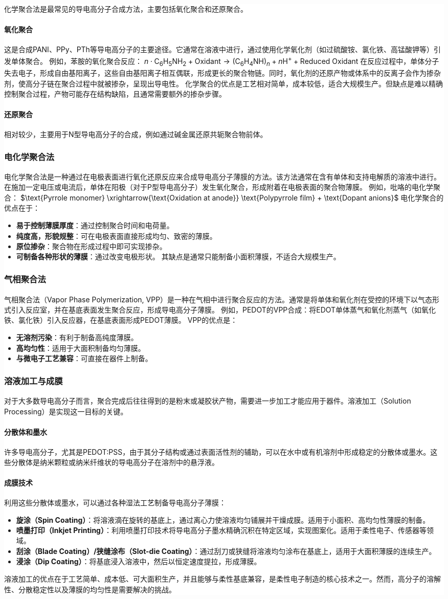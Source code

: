 化学聚合法是最常见的导电高分子合成方法，主要包括氧化聚合和还原聚合。

#### 氧化聚合
这是合成PANI、PPy、PTh等导电高分子的主要途径。它通常在溶液中进行，通过使用化学氧化剂（如过硫酸铵、氯化铁、高锰酸钾等）引发单体聚合。
例如，苯胺的氧化聚合反应：
$n \cdot \text{C}_6\text{H}_5\text{NH}_2 + \text{Oxidant} \rightarrow (\text{C}_6\text{H}_4\text{NH})_n + n \text{H}^+ + \text{Reduced Oxidant}$
在反应过程中，单体分子失去电子，形成自由基阳离子，这些自由基阳离子相互偶联，形成更长的聚合物链。同时，氧化剂的还原产物或体系中的反离子会作为掺杂剂，使高分子链在聚合过程中就被掺杂，呈现出导电性。
化学聚合的优点是工艺相对简单，成本较低，适合大规模生产。但缺点是难以精确控制聚合过程，产物可能存在结构缺陷，且通常需要额外的掺杂步骤。

#### 还原聚合
相对较少，主要用于N型导电高分子的合成，例如通过碱金属还原共轭聚合物前体。

### 电化学聚合法

电化学聚合法是一种通过在电极表面进行氧化还原反应来合成导电高分子薄膜的方法。该方法通常在含有单体和支持电解质的溶液中进行。在施加一定电压或电流后，单体在阳极（对于P型导电高分子）发生氧化聚合，形成附着在电极表面的聚合物薄膜。
例如，吡咯的电化学聚合：
$\text{Pyrrole monomer} \xrightarrow{\text{Oxidation at anode}} \text{Polypyrrole film} + \text{Dopant anions}$
电化学聚合的优点在于：
*   **易于控制薄膜厚度**：通过控制聚合时间和电荷量。
*   **纯度高，形貌规整**：可在电极表面直接形成均匀、致密的薄膜。
*   **原位掺杂**：聚合物在形成过程中即可实现掺杂。
*   **可制备各种形状的薄膜**：通过改变电极形状。
其缺点是通常只能制备小面积薄膜，不适合大规模生产。

### 气相聚合法

气相聚合法（Vapor Phase Polymerization, VPP）是一种在气相中进行聚合反应的方法。通常是将单体和氧化剂在受控的环境下以气态形式引入反应室，并在基底表面发生聚合反应，形成导电高分子薄膜。
例如，PEDOT的VPP合成：将EDOT单体蒸气和氧化剂蒸气（如氧化铁、氯化铁）引入反应器，在基底表面形成PEDOT薄膜。
VPP的优点是：
*   **无溶剂污染**：有利于制备高纯度薄膜。
*   **高均匀性**：适用于大面积制备均匀薄膜。
*   **与微电子工艺兼容**：可直接在器件上制备。

### 溶液加工与成膜

对于大多数导电高分子而言，聚合完成后往往得到的是粉末或凝胶状产物，需要进一步加工才能应用于器件。溶液加工（Solution Processing）是实现这一目标的关键。

#### 分散体和墨水
许多导电高分子，尤其是PEDOT:PSS，由于其分子结构或通过表面活性剂的辅助，可以在水中或有机溶剂中形成稳定的分散体或墨水。这些分散体是纳米颗粒或纳米纤维状的导电高分子在溶剂中的悬浮液。

#### 成膜技术
利用这些分散体或墨水，可以通过各种湿法工艺制备导电高分子薄膜：
*   **旋涂（Spin Coating）**：将溶液滴在旋转的基底上，通过离心力使溶液均匀铺展并干燥成膜。适用于小面积、高均匀性薄膜的制备。
*   **喷墨打印（Inkjet Printing）**：利用喷墨打印技术将导电高分子墨水精确沉积在特定区域，实现图案化。适用于柔性电子、传感器等领域。
*   **刮涂（Blade Coating）/狭缝涂布（Slot-die Coating）**：通过刮刀或狭缝将溶液均匀涂布在基底上，适用于大面积薄膜的连续生产。
*   **浸涂（Dip Coating）**：将基底浸入溶液中，然后以恒定速度提拉，形成薄膜。

溶液加工的优点在于工艺简单、成本低、可大面积生产，并且能够与柔性基底兼容，是柔性电子制造的核心技术之一。然而，高分子的溶解性、分散稳定性以及薄膜的均匀性是需要解决的挑战。
